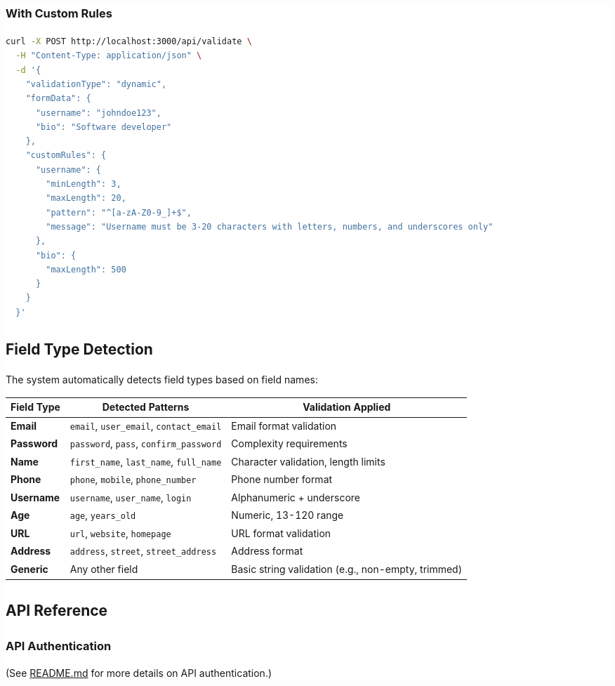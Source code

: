 ### With Custom Rules

```bash
curl -X POST http://localhost:3000/api/validate \
  -H "Content-Type: application/json" \
  -d '{
    "validationType": "dynamic",
    "formData": {
      "username": "johndoe123",
      "bio": "Software developer"
    },
    "customRules": {
      "username": {
        "minLength": 3,
        "maxLength": 20,
        "pattern": "^[a-zA-Z0-9_]+$",
        "message": "Username must be 3-20 characters with letters, numbers, and underscores only"
      },
      "bio": {
        "maxLength": 500
      }
    }
  }'
```

## Field Type Detection

The system automatically detects field types based on field names:

| Field Type | Detected Patterns | Validation Applied |
|------------|------------------|-------------------|
| **Email** | `email`, `user_email`, `contact_email` | Email format validation |
| **Password** | `password`, `pass`, `confirm_password` | Complexity requirements |
| **Name** | `first_name`, `last_name`, `full_name` | Character validation, length limits |
| **Phone** | `phone`, `mobile`, `phone_number` | Phone number format |
| **Username** | `username`, `user_name`, `login` | Alphanumeric + underscore |
| **Age** | `age`, `years_old` | Numeric, 13-120 range |
| **URL** | `url`, `website`, `homepage` | URL format validation |
| **Address** | `address`, `street`, `street_address` | Address format |
| **Generic** | Any other field | Basic string validation (e.g., non-empty, trimmed) |

## API Reference

### API Authentication
(See [README.md](README.md) for more details on API authentication.)
